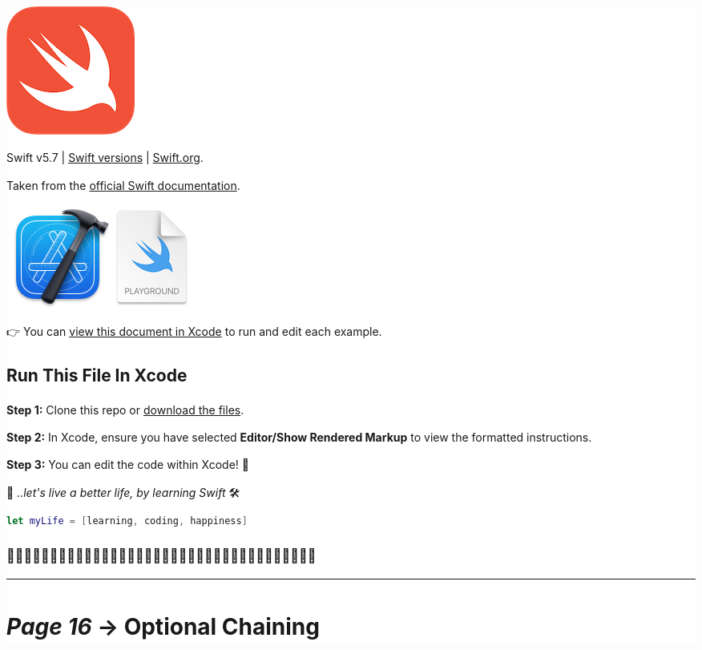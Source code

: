 ![Swift](readme-images/swift-logo.png)

Swift v5.7 | [Swift versions](find-my-swift-version.md) | [Swift.org](https://docs.swift.org).

Taken from the [official Swift documentation](https://docs.swift.org/swift-book/LanguageGuide/TheBasics.html).

![Xcode Playground](readme-images/xcode-icon.png)
![Swift Playground Icon](readme-images/playground-file.png)

👉 You can [view this document in Xcode](https://github.com/MatthewpHarding/SWIFTDOCS-16-optional-chaining/archive/refs/heads/main.zip) to run and edit each example.
## Run This File In Xcode

**Step 1:** Clone this repo or [download the files](https://github.com/MatthewpHarding/SWIFTDOCS-16-optional-chaining/archive/refs/heads/main.zip).

**Step 2:** In Xcode, ensure you have selected **Editor/Show Rendered Markup** to view the formatted instructions.

**Step 3:** You can edit the code within Xcode!  🎉

🤩 *..let's live a better life, by learning Swift* 🛠

```Swift
let myLife = [learning, coding, happiness] 
```
### 🧕🏻👨🏿‍💼👩🏼‍💼👩🏻‍💻👨🏼‍💼🧛🏻‍♀️👩🏼‍💻💁🏽‍♂️🕵🏻‍♂️🧝🏼‍♀️🦹🏼‍♀🧕🏾🧟‍♂️
-----------
# *Page 16* → Optional Chaining
